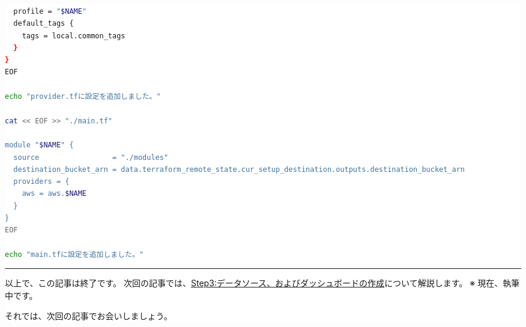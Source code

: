 ```bash
  profile = "$NAME"
  default_tags {
    tags = local.common_tags
  }
}
EOF

echo "provider.tfに設定を追加しました。"

cat << EOF >> "./main.tf"

module "$NAME" {
  source                 = "./modules"
  destination_bucket_arn = data.terraform_remote_state.cur_setup_destination.outputs.destination_bucket_arn
  providers = {
    aws = aws.$NAME
  }
}
EOF

echo "main.tfに設定を追加しました。"
```

---

以上で、この記事は終了です。
次回の記事では、[Step3:データソース、およびダッシュボードの作成](https://qiita.com/masatomasato1224/items/311e890ade9b48700cbe#%E6%A7%8B%E7%AF%89%E3%82%B9%E3%83%86%E3%83%83%E3%83%97:~:text=%E3%83%87%E3%83%BC%E3%82%BF%E3%82%BD%E3%83%BC%E3%82%B9%E3%80%81%E3%81%8A%E3%82%88%E3%81%B3%E3%83%80%E3%83%83%E3%82%B7%E3%83%A5%E3%83%9C%E3%83%BC%E3%83%89%E3%82%92%E4%BD%9C%E6%88%90%E3%81%99%E3%82%8B)について解説します。
※ 現在、執筆中です。

それでは、次回の記事でお会いしましょう。
